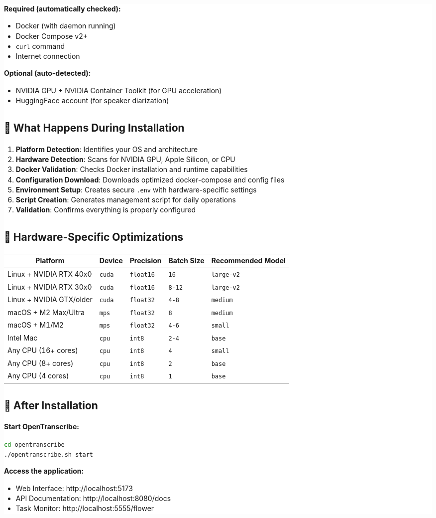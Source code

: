 **Required (automatically checked):**
- Docker (with daemon running)
- Docker Compose v2+
- `curl` command
- Internet connection

**Optional (auto-detected):**
- NVIDIA GPU + NVIDIA Container Toolkit (for GPU acceleration)
- HuggingFace account (for speaker diarization)

## 🔧 What Happens During Installation

1. **Platform Detection**: Identifies your OS and architecture
2. **Hardware Detection**: Scans for NVIDIA GPU, Apple Silicon, or CPU
3. **Docker Validation**: Checks Docker installation and runtime capabilities
4. **Configuration Download**: Downloads optimized docker-compose and config files
5. **Environment Setup**: Creates secure `.env` with hardware-specific settings
6. **Script Creation**: Generates management script for daily operations
7. **Validation**: Confirms everything is properly configured

## 🎯 Hardware-Specific Optimizations

| Platform | Device | Precision | Batch Size | Recommended Model |
|----------|--------|-----------|------------|-------------------|
| Linux + NVIDIA RTX 40x0 | `cuda` | `float16` | `16` | `large-v2` |
| Linux + NVIDIA RTX 30x0 | `cuda` | `float16` | `8-12` | `large-v2` |
| Linux + NVIDIA GTX/older | `cuda` | `float32` | `4-8` | `medium` |
| macOS + M2 Max/Ultra | `mps` | `float32` | `8` | `medium` |
| macOS + M1/M2 | `mps` | `float32` | `4-6` | `small` |
| Intel Mac | `cpu` | `int8` | `2-4` | `base` |
| Any CPU (16+ cores) | `cpu` | `int8` | `4` | `small` |
| Any CPU (8+ cores) | `cpu` | `int8` | `2` | `base` |
| Any CPU (4 cores) | `cpu` | `int8` | `1` | `base` |

## 🚀 After Installation

**Start OpenTranscribe:**
```bash
cd opentranscribe
./opentranscribe.sh start
```

**Access the application:**
- Web Interface: http://localhost:5173
- API Documentation: http://localhost:8080/docs
- Task Monitor: http://localhost:5555/flower
